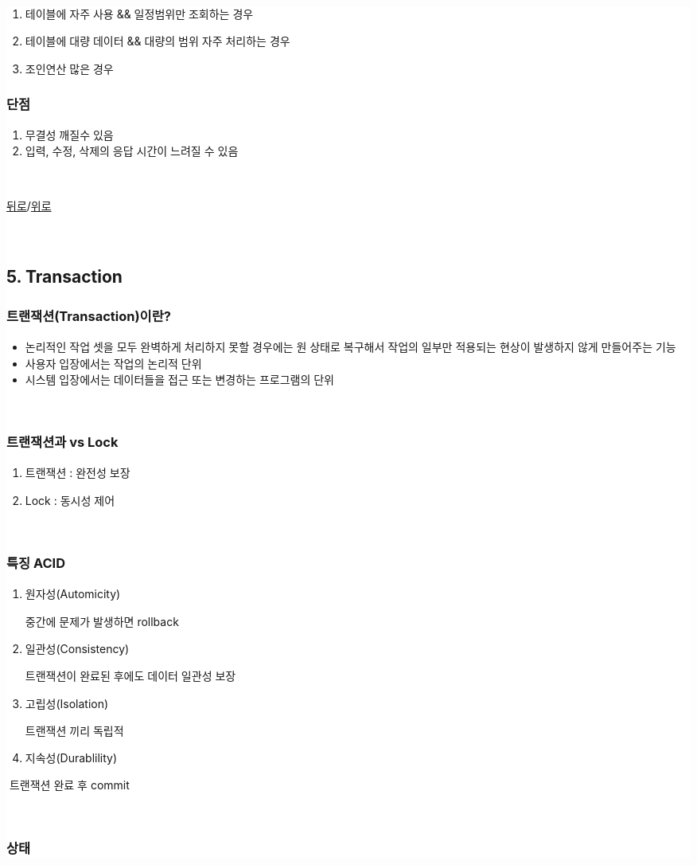 1.  테이블에 자주 사용 &&  일정범위만 조회하는 경우
2.  테이블에 대량 데이터 && 대량의 범위 자주 처리하는 경우

3.  조인연산 많은 경우 

### 단점

1. 무결성 깨질수 있음
2. 입력, 수정, 삭제의 응답 시간이 느려질 수 있음

</br>

[뒤로](https://github.com/YG-creator/Interview_Question_for_Beginner)/[위로](#part-1-5-database)

</br>

## 5. Transaction

### 트랜잭션(Transaction)이란?

* 논리적인 작업 셋을 모두 완벽하게 처리하지 못할 경우에는 원 상태로 복구해서 작업의 일부만 적용되는 현상이 발생하지 않게 만들어주는 기능
* 사용자 입장에서는 작업의 논리적 단위
* 시스템 입장에서는 데이터들을 접근 또는 변경하는 프로그램의 단위

</br>

### 트랜잭션과 vs Lock

1. 트랜잭션 : 완전성 보장

2. Lock : 동시성 제어

</br>

### 특징 ACID

1. 원자성(Automicity)

   중간에 문제가 발생하면 rollback

2. 일관성(Consistency)

   트랜잭션이 완료된 후에도 데이터 일관성 보장

3. 고립성(Isolation)

   트랜잭션 끼리 독립적

4. 지속성(Durablility)

​		트랜잭션 완료 후 commit

</br>

### 상태
